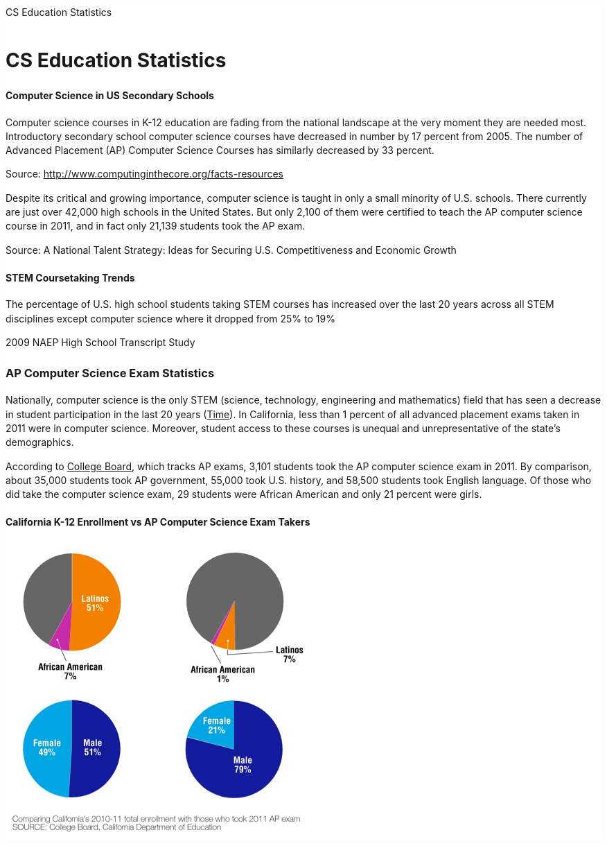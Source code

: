 CS Education Statistics

# CS Education Statistics

#### Computer Science in US Secondary Schools

Computer science courses in K-12 education are fading from the national landscape at the very moment they are needed most. Introductory secondary school computer science courses have decreased in number by 17 percent from 2005. The number of Advanced Placement (AP) Computer Science Courses has similarly decreased by 33 percent.

Source: http://www.computinginthecore.org/facts-resources

Despite its critical and growing importance, computer science is taught in only a small minority of U.S. schools. There currently are just over 42,000 high schools in the United States. But only 2,100 of them were certified to teach the AP computer science course in 2011, and in fact only 21,139 students took the AP exam.

Source: A National Talent Strategy: Ideas for Securing U.S. Competitiveness and Economic Growth

#### STEM Coursetaking Trends

The percentage of U.S. high school students taking STEM courses has increased over the last 20 years across all STEM disciplines except computer science where it dropped from 25% to 19%

2009 NAEP High School Transcript Study

### AP Computer Science Exam Statistics

Nationally, computer science is the only STEM (science, technology, engineering and mathematics) field that has seen a decrease in student participation in the last 20 years ([Time](http://techland.time.com/2012/07/16/can-we-fix-computer-science-education-in-america/%20)). In California, less than 1 percent of all advanced placement exams taken in 2011 were in computer science. Moreover, student access to these courses is unequal and unrepresentative of the state’s demographics.

According to [College Board](http://www.collegeboard.org/), which tracks AP exams, 3,101 students took the AP computer science exam in 2011. By comparison, about 35,000 students took AP government, 55,000 took U.S. history, and 58,500 students took English language. Of those who did take the computer science exam, 29 students were African American and only 21 percent were girls.

#### California K-12 Enrollment vs AP Computer Science Exam Takers

![K-12 Enrollment vs AP CS Exam Takers](../_resources/b59b6a150e1681f02c3fed4ea0297d5c.png)
